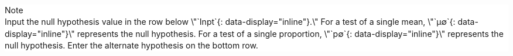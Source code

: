 <div data-type="note" data-has-label="true" data-label="" markdown="1">
<div data-type="title">
Note
</div>
Input the null hypothesis value in the row below \"`Inpt`{: data-display="inline"}.\" For a test of a single mean, \"`μ∅`{: data-display="inline"}\" represents the null hypothesis. For a test of a single proportion, \"`p∅`{: data-display="inline"}\" represents the null hypothesis. Enter the alternate hypothesis on the bottom row.

</div>



[1]: http://www.ti.com
